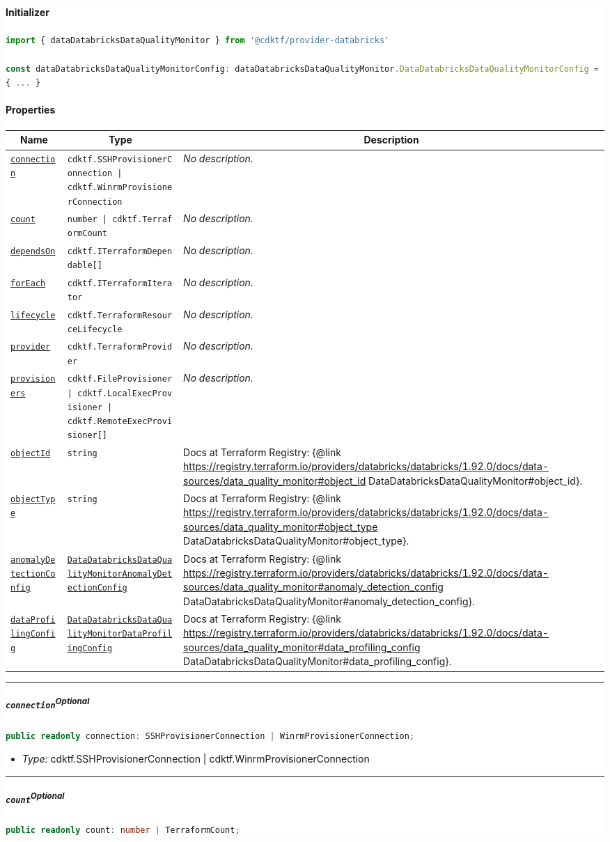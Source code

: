 #### Initializer <a name="Initializer" id="@cdktf/provider-databricks.dataDatabricksDataQualityMonitor.DataDatabricksDataQualityMonitorConfig.Initializer"></a>

```typescript
import { dataDatabricksDataQualityMonitor } from '@cdktf/provider-databricks'

const dataDatabricksDataQualityMonitorConfig: dataDatabricksDataQualityMonitor.DataDatabricksDataQualityMonitorConfig = { ... }
```

#### Properties <a name="Properties" id="Properties"></a>

| **Name** | **Type** | **Description** |
| --- | --- | --- |
| <code><a href="#@cdktf/provider-databricks.dataDatabricksDataQualityMonitor.DataDatabricksDataQualityMonitorConfig.property.connection">connection</a></code> | <code>cdktf.SSHProvisionerConnection \| cdktf.WinrmProvisionerConnection</code> | *No description.* |
| <code><a href="#@cdktf/provider-databricks.dataDatabricksDataQualityMonitor.DataDatabricksDataQualityMonitorConfig.property.count">count</a></code> | <code>number \| cdktf.TerraformCount</code> | *No description.* |
| <code><a href="#@cdktf/provider-databricks.dataDatabricksDataQualityMonitor.DataDatabricksDataQualityMonitorConfig.property.dependsOn">dependsOn</a></code> | <code>cdktf.ITerraformDependable[]</code> | *No description.* |
| <code><a href="#@cdktf/provider-databricks.dataDatabricksDataQualityMonitor.DataDatabricksDataQualityMonitorConfig.property.forEach">forEach</a></code> | <code>cdktf.ITerraformIterator</code> | *No description.* |
| <code><a href="#@cdktf/provider-databricks.dataDatabricksDataQualityMonitor.DataDatabricksDataQualityMonitorConfig.property.lifecycle">lifecycle</a></code> | <code>cdktf.TerraformResourceLifecycle</code> | *No description.* |
| <code><a href="#@cdktf/provider-databricks.dataDatabricksDataQualityMonitor.DataDatabricksDataQualityMonitorConfig.property.provider">provider</a></code> | <code>cdktf.TerraformProvider</code> | *No description.* |
| <code><a href="#@cdktf/provider-databricks.dataDatabricksDataQualityMonitor.DataDatabricksDataQualityMonitorConfig.property.provisioners">provisioners</a></code> | <code>cdktf.FileProvisioner \| cdktf.LocalExecProvisioner \| cdktf.RemoteExecProvisioner[]</code> | *No description.* |
| <code><a href="#@cdktf/provider-databricks.dataDatabricksDataQualityMonitor.DataDatabricksDataQualityMonitorConfig.property.objectId">objectId</a></code> | <code>string</code> | Docs at Terraform Registry: {@link https://registry.terraform.io/providers/databricks/databricks/1.92.0/docs/data-sources/data_quality_monitor#object_id DataDatabricksDataQualityMonitor#object_id}. |
| <code><a href="#@cdktf/provider-databricks.dataDatabricksDataQualityMonitor.DataDatabricksDataQualityMonitorConfig.property.objectType">objectType</a></code> | <code>string</code> | Docs at Terraform Registry: {@link https://registry.terraform.io/providers/databricks/databricks/1.92.0/docs/data-sources/data_quality_monitor#object_type DataDatabricksDataQualityMonitor#object_type}. |
| <code><a href="#@cdktf/provider-databricks.dataDatabricksDataQualityMonitor.DataDatabricksDataQualityMonitorConfig.property.anomalyDetectionConfig">anomalyDetectionConfig</a></code> | <code><a href="#@cdktf/provider-databricks.dataDatabricksDataQualityMonitor.DataDatabricksDataQualityMonitorAnomalyDetectionConfig">DataDatabricksDataQualityMonitorAnomalyDetectionConfig</a></code> | Docs at Terraform Registry: {@link https://registry.terraform.io/providers/databricks/databricks/1.92.0/docs/data-sources/data_quality_monitor#anomaly_detection_config DataDatabricksDataQualityMonitor#anomaly_detection_config}. |
| <code><a href="#@cdktf/provider-databricks.dataDatabricksDataQualityMonitor.DataDatabricksDataQualityMonitorConfig.property.dataProfilingConfig">dataProfilingConfig</a></code> | <code><a href="#@cdktf/provider-databricks.dataDatabricksDataQualityMonitor.DataDatabricksDataQualityMonitorDataProfilingConfig">DataDatabricksDataQualityMonitorDataProfilingConfig</a></code> | Docs at Terraform Registry: {@link https://registry.terraform.io/providers/databricks/databricks/1.92.0/docs/data-sources/data_quality_monitor#data_profiling_config DataDatabricksDataQualityMonitor#data_profiling_config}. |

---

##### `connection`<sup>Optional</sup> <a name="connection" id="@cdktf/provider-databricks.dataDatabricksDataQualityMonitor.DataDatabricksDataQualityMonitorConfig.property.connection"></a>

```typescript
public readonly connection: SSHProvisionerConnection | WinrmProvisionerConnection;
```

- *Type:* cdktf.SSHProvisionerConnection | cdktf.WinrmProvisionerConnection

---

##### `count`<sup>Optional</sup> <a name="count" id="@cdktf/provider-databricks.dataDatabricksDataQualityMonitor.DataDatabricksDataQualityMonitorConfig.property.count"></a>

```typescript
public readonly count: number | TerraformCount;
```
